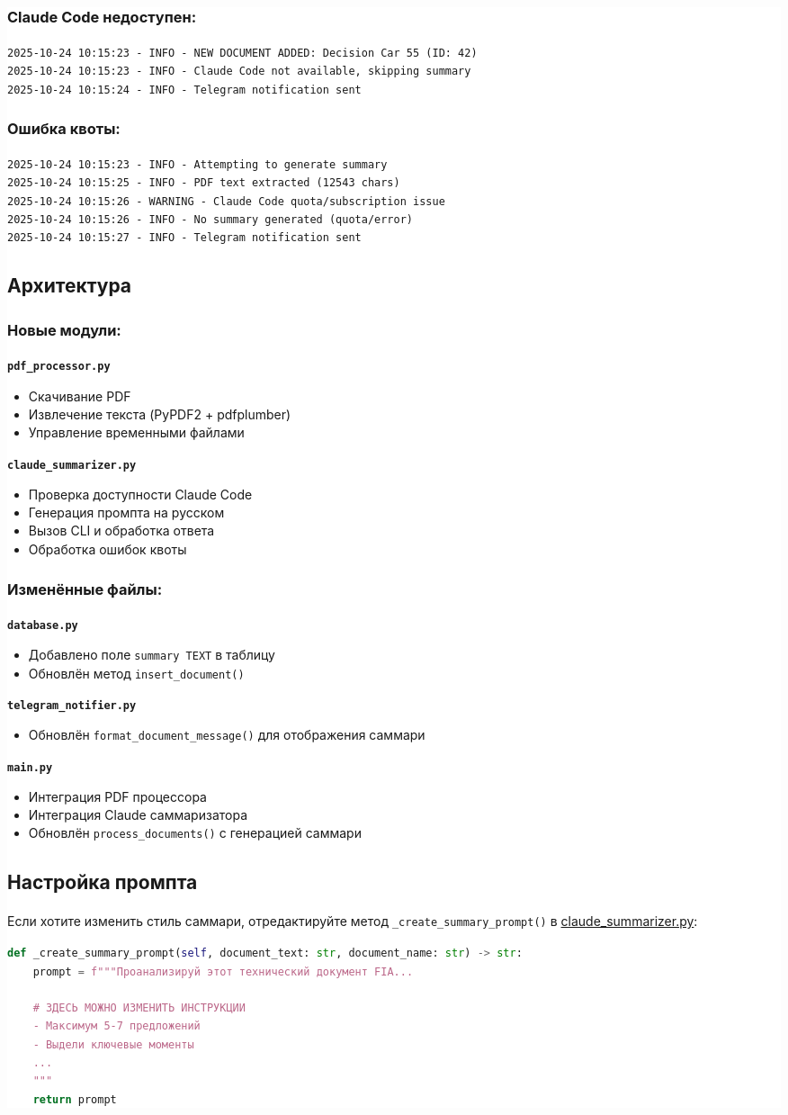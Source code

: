 ### Claude Code недоступен:

```
2025-10-24 10:15:23 - INFO - NEW DOCUMENT ADDED: Decision Car 55 (ID: 42)
2025-10-24 10:15:23 - INFO - Claude Code not available, skipping summary
2025-10-24 10:15:24 - INFO - Telegram notification sent
```

### Ошибка квоты:

```
2025-10-24 10:15:23 - INFO - Attempting to generate summary
2025-10-24 10:15:25 - INFO - PDF text extracted (12543 chars)
2025-10-24 10:15:26 - WARNING - Claude Code quota/subscription issue
2025-10-24 10:15:26 - INFO - No summary generated (quota/error)
2025-10-24 10:15:27 - INFO - Telegram notification sent
```

## Архитектура

### Новые модули:

**`pdf_processor.py`**
- Скачивание PDF
- Извлечение текста (PyPDF2 + pdfplumber)
- Управление временными файлами

**`claude_summarizer.py`**
- Проверка доступности Claude Code
- Генерация промпта на русском
- Вызов CLI и обработка ответа
- Обработка ошибок квоты

### Изменённые файлы:

**`database.py`**
- Добавлено поле `summary TEXT` в таблицу
- Обновлён метод `insert_document()`

**`telegram_notifier.py`**
- Обновлён `format_document_message()` для отображения саммари

**`main.py`**
- Интеграция PDF процессора
- Интеграция Claude саммаризатора
- Обновлён `process_documents()` с генерацией саммари

## Настройка промпта

Если хотите изменить стиль саммари, отредактируйте метод `_create_summary_prompt()` в [claude_summarizer.py](claude_summarizer.py):

```python
def _create_summary_prompt(self, document_text: str, document_name: str) -> str:
    prompt = f"""Проанализируй этот технический документ FIA...

    # ЗДЕСЬ МОЖНО ИЗМЕНИТЬ ИНСТРУКЦИИ
    - Максимум 5-7 предложений
    - Выдели ключевые моменты
    ...
    """
    return prompt
```
